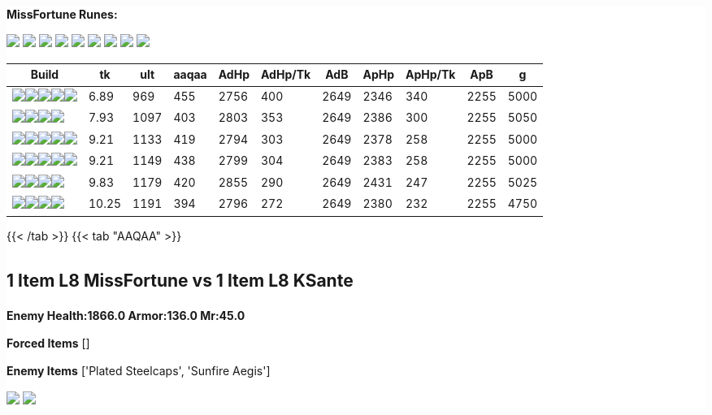 

**MissFortune Runes:**


![](/Styles/Precision/Conqueror/Conqueror.png)
![](/Styles/Precision/Overheal.png)
![](/Styles/Precision/LegendAlacrity/LegendAlacrity.png)
![](/Styles/Precision/CutDown/CutDown.png)
![](/Styles/Sorcery/AbsoluteFocus/AbsoluteFocus.png)
![](/Styles/Sorcery/GatheringStorm/GatheringStorm.png)
![](/StatMods/StatModsAttackSpeedIcon.png)
![](/StatMods/StatModsAdaptiveForceIcon.png)
![](/StatMods/StatModsArmorIcon.png)





 Build |tk|ult|aaqaa|AdHp|AdHp/Tk|AdB|ApHp|ApHp/Tk|ApB|g
-|-|-|-|-|-|-|-|-|-|-
![](/item/6672.png)![](/item/1001.png)![](/item/1053.png)![](/item/1055.png)![](/item/1036.png)|6.89|969|455|2756|400|2649|2346|340|2255|5000
![](/item/6675.png)![](/item/1001.png)![](/item/1053.png)![](/item/1055.png)|7.93|1097|403|2803|353|2649|2386|300|2255|5050
![](/item/6676.png)![](/item/1001.png)![](/item/1053.png)![](/item/1055.png)![](/item/1036.png)|9.21|1133|419|2794|303|2649|2378|258|2255|5000
![](/item/3036.png)![](/item/1001.png)![](/item/1053.png)![](/item/1055.png)![](/item/1036.png)|9.21|1149|438|2799|304|2649|2383|258|2255|5000
![](/item/3074.png)![](/item/1001.png)![](/item/1055.png)![](/item/1037.png)|9.83|1179|420|2855|290|2649|2431|247|2255|5025
![](/item/6691.png)![](/item/1001.png)![](/item/1053.png)![](/item/1055.png)|10.25|1191|394|2796|272|2649|2380|232|2255|4750
{{< /tab >}}
{{< tab "AAQAA" >}}

## 1 Item L8 MissFortune vs 1 Item L8 KSante

**Enemy Health:1866.0 Armor:136.0 Mr:45.0**


**Forced Items** []








**Enemy Items** ['Plated Steelcaps', 'Sunfire Aegis']





![](/item/3047.png)
![](/item/3068.png)
